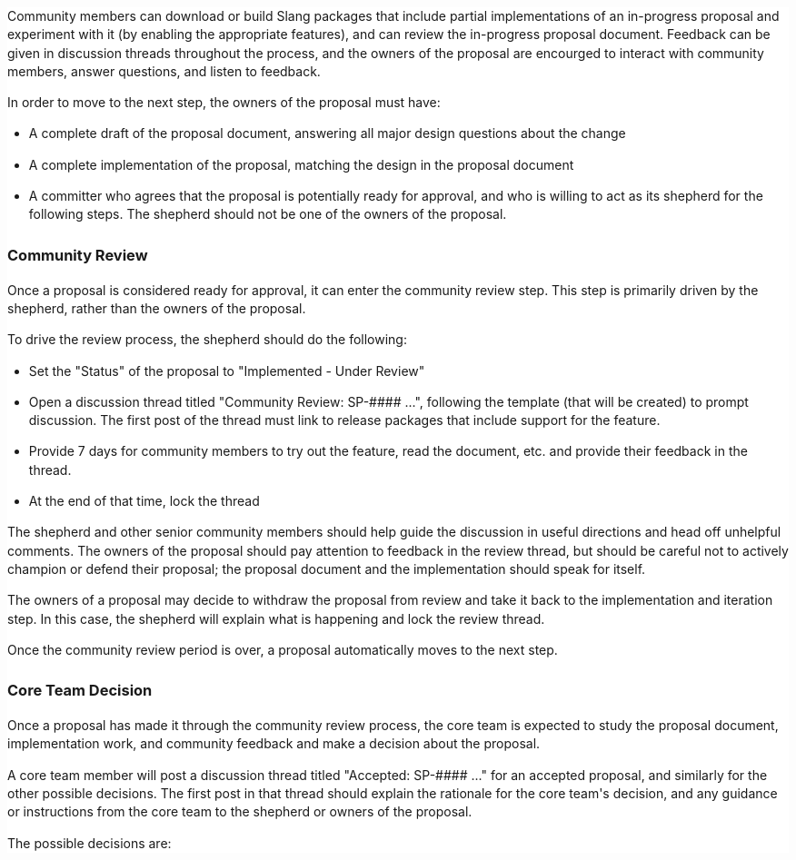 Community members can download or build Slang packages that include partial implementations of an in-progress proposal and experiment with it (by enabling the appropriate features), and can review the in-progress proposal document.
Feedback can be given in discussion threads throughout the process, and the owners of the proposal are encourged to interact with community members, answer questions, and listen to feedback.

In order to move to the next step, the owners of the proposal must have:

* A complete draft of the proposal document, answering all major design questions about the change

* A complete implementation of the proposal, matching the design in the proposal document

* A committer who agrees that the proposal is potentially ready for approval, and who is willing to act as its shepherd for the following steps. The shepherd should not be one of the owners of the proposal.

### Community Review

Once a proposal is considered ready for approval, it can enter the community review step.
This step is primarily driven by the shepherd, rather than the owners of the proposal.

To drive the review process, the shepherd should do the following:

* Set the "Status" of the proposal to "Implemented - Under Review"

* Open a discussion thread titled "Community Review: SP-#### ...", following the template (that will be created) to prompt discussion. The first post of the thread must link to release packages that include support for the feature.

* Provide 7 days for community members to try out the feature, read the document, etc. and provide their feedback in the thread.

* At the end of that time, lock the thread

The shepherd and other senior community members should help guide the discussion in useful directions and head off unhelpful comments.
The owners of the proposal should pay attention to feedback in the review thread, but should be careful not to actively champion or defend their proposal; the proposal document and the implementation should speak for itself.

The owners of a proposal may decide to withdraw the proposal from review and take it back to the implementation and iteration step.
In this case, the shepherd will explain what is happening and lock the review thread.

Once the community review period is over, a proposal automatically moves to the next step.

### Core Team Decision

Once a proposal has made it through the community review process, the core team is expected to study the proposal document, implementation work, and community feedback and make a decision about the proposal.

A core team member will post a discussion thread titled "Accepted: SP-#### ..." for an accepted proposal, and similarly for the other possible decisions.
The first post in that thread should explain the rationale for the core team's decision, and any guidance or instructions from the core team to the shepherd or owners of the proposal.

The possible decisions are:
